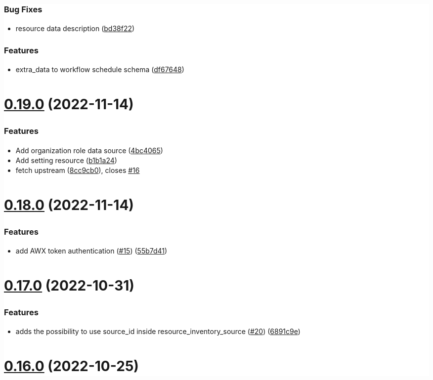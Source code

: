 
### Bug Fixes

* resource data description ([bd38f22](https://github.com/denouche/terraform-provider-awx/commit/bd38f22a2b5f1a0828998ccc555d1879588510b5))


### Features

* extra_data to workflow schedule schema ([df67648](https://github.com/denouche/terraform-provider-awx/commit/df6764890be3007f09f284e59f7bbef8eac2586c))

# [0.19.0](https://github.com/denouche/terraform-provider-awx/compare/v0.18.0...v0.19.0) (2022-11-14)


### Features

* Add organization role data source ([4bc4065](https://github.com/denouche/terraform-provider-awx/commit/4bc40653f96d92c47d0e0f5fb53d4172661491f4))
* Add setting resource ([b1b1a24](https://github.com/denouche/terraform-provider-awx/commit/b1b1a2403887599bd451e54094a48c7e728aa8da))
* fetch upstream ([8cc9cb0](https://github.com/denouche/terraform-provider-awx/commit/8cc9cb0f160b779e02f17fab10c03d4cb7ec54b9)), closes [#16](https://github.com/denouche/terraform-provider-awx/issues/16)

# [0.18.0](https://github.com/denouche/terraform-provider-awx/compare/v0.17.0...v0.18.0) (2022-11-14)


### Features

* add AWX token authentication ([#15](https://github.com/denouche/terraform-provider-awx/issues/15)) ([55b7d41](https://github.com/denouche/terraform-provider-awx/commit/55b7d41579f79d7fbb1aa61bd243405a81815748))

# [0.17.0](https://github.com/denouche/terraform-provider-awx/compare/v0.16.0...v0.17.0) (2022-10-31)


### Features

* adds the possibility to use source_id inside resource_inventory_source ([#20](https://github.com/denouche/terraform-provider-awx/issues/20)) ([6891c9e](https://github.com/denouche/terraform-provider-awx/commit/6891c9eb98b8ca916746af08c640520f07d29dda))

# [0.16.0](https://github.com/denouche/terraform-provider-awx/compare/v0.15.6...v0.16.0) (2022-10-25)

